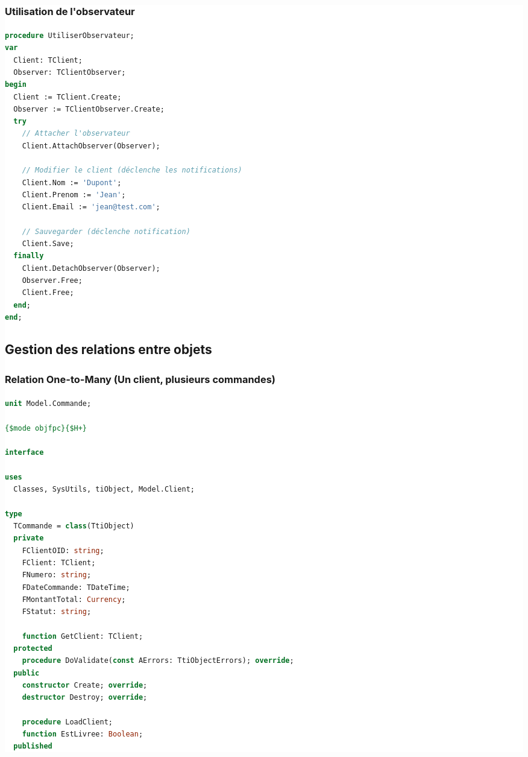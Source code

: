 ### Utilisation de l'observateur

```pascal
procedure UtiliserObservateur;
var
  Client: TClient;
  Observer: TClientObserver;
begin
  Client := TClient.Create;
  Observer := TClientObserver.Create;
  try
    // Attacher l'observateur
    Client.AttachObserver(Observer);

    // Modifier le client (déclenche les notifications)
    Client.Nom := 'Dupont';
    Client.Prenom := 'Jean';
    Client.Email := 'jean@test.com';

    // Sauvegarder (déclenche notification)
    Client.Save;
  finally
    Client.DetachObserver(Observer);
    Observer.Free;
    Client.Free;
  end;
end;
```

## Gestion des relations entre objets

### Relation One-to-Many (Un client, plusieurs commandes)

```pascal
unit Model.Commande;

{$mode objfpc}{$H+}

interface

uses
  Classes, SysUtils, tiObject, Model.Client;

type
  TCommande = class(TtiObject)
  private
    FClientOID: string;
    FClient: TClient;
    FNumero: string;
    FDateCommande: TDateTime;
    FMontantTotal: Currency;
    FStatut: string;

    function GetClient: TClient;
  protected
    procedure DoValidate(const AErrors: TtiObjectErrors); override;
  public
    constructor Create; override;
    destructor Destroy; override;

    procedure LoadClient;
    function EstLivree: Boolean;
  published
```